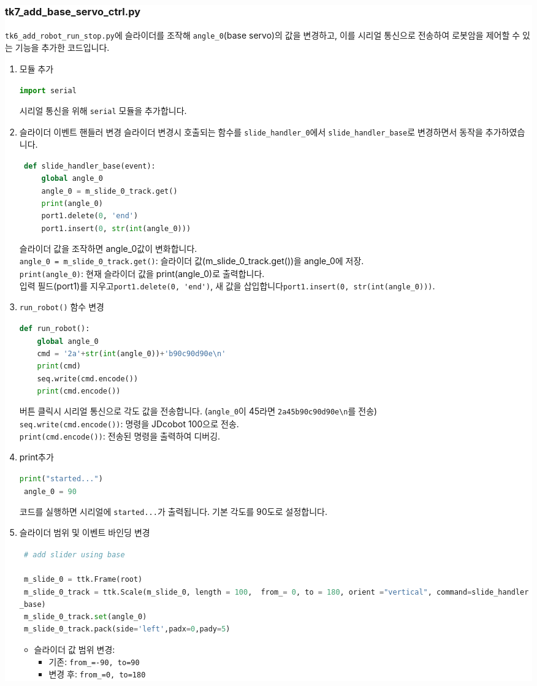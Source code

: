 ### tk7_add_base_servo_ctrl.py
`tk6_add_robot_run_stop.py`에 슬라이더를 조작해 `angle_0`(base servo)의 값을 변경하고, 이를 시리얼 통신으로 전송하여 로봇암을 제어할 수 있는 기능을 추가한 코드입니다.   
   
1. 모듈 추가
   ```python
   import serial
   ```
   시리얼 통신을 위해 `serial` 모듈을 추가합니다.   
      
2. 슬라이더 이벤트 핸들러 변경
   슬라이더 변경시 호출되는 함수를 `slide_handler_0`에서 `slide_handler_base`로 변경하면서 동작을 추가하였습니다.

   ```python
    def slide_handler_base(event):
        global angle_0
        angle_0 = m_slide_0_track.get()
        print(angle_0)
        port1.delete(0, 'end')
        port1.insert(0, str(int(angle_0)))
    ```
    슬라이더 값을 조작하면 angle_0값이 변화합니다.   
    `angle_0 = m_slide_0_track.get()`: 슬라이더 값(m_slide_0_track.get())을 angle_0에 저장.   
    `print(angle_0)`: 현재 슬라이더 값을 print(angle_0)로 출력합니다.   
    입력 필드(port1)를 지우고`port1.delete(0, 'end')`, 새 값을 삽입합니다`port1.insert(0, str(int(angle_0)))`.   
       
3. `run_robot()` 함수 변경
    ```python
    def run_robot():
        global angle_0
        cmd = '2a'+str(int(angle_0))+'b90c90d90e\n'
        print(cmd)
        seq.write(cmd.encode())
        print(cmd.encode())
    ```
    버튼 클릭시 시리얼 통신으로 각도 값을 전송합니다. (`angle_0`이 45라면 `2a45b90c90d90e\n`를 전송)   
    `seq.write(cmd.encode())`: 명령을 JDcobot 100으로 전송.   
    `print(cmd.encode())`: 전송된 명령을 출력하여 디버깅.
   
4. print추가
   ```python
   print("started...")
    angle_0 = 90
   ```
   코드를 실행하면 시리얼에 `started...`가 출력됩니다.
   기본 각도를 90도로 설정합니다.

5. 슬라이더 범위 및 이벤트 바인딩 변경
   ```python
    # add slider using base

    m_slide_0 = ttk.Frame(root)  
    m_slide_0_track = ttk.Scale(m_slide_0, length = 100,  from_= 0, to = 180, orient ="vertical", command=slide_handler_base)
    m_slide_0_track.set(angle_0)
    m_slide_0_track.pack(side='left',padx=0,pady=5)
   ```
   * 슬라이더 값 범위 변경:   
     * 기존: `from_=-90, to=90`   
     * 변경 후: `from_=0, to=180`   
         